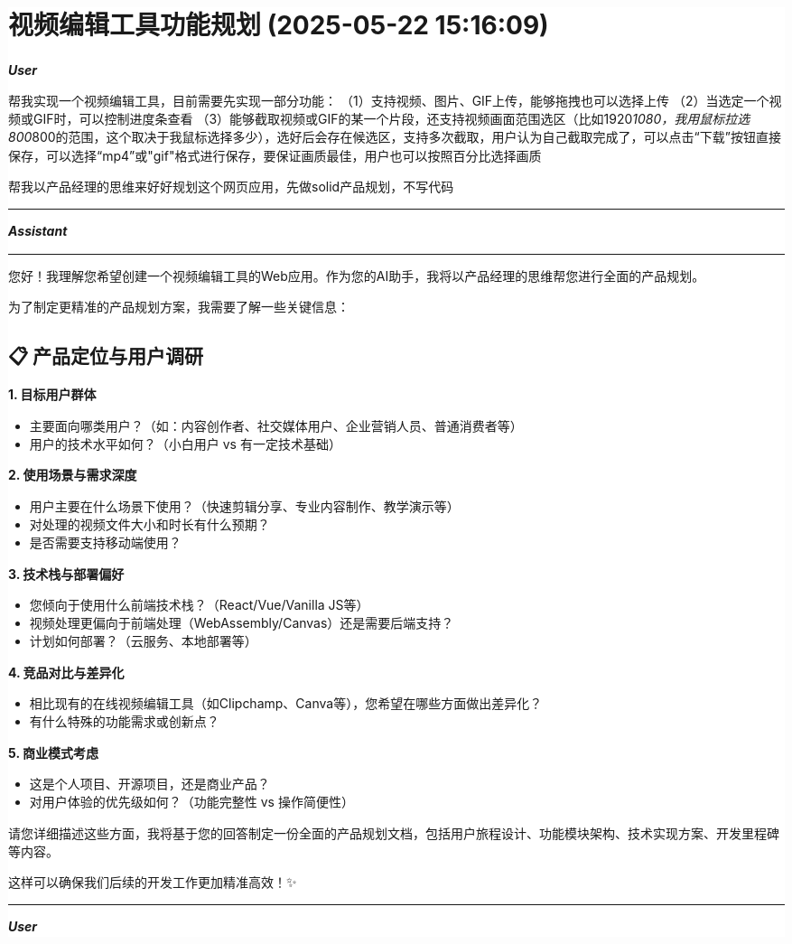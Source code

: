 

# 视频编辑工具功能规划 (2025-05-22 15:16:09)

_**User**_

帮我实现一个视频编辑工具，目前需要先实现一部分功能：
（1）支持视频、图片、GIF上传，能够拖拽也可以选择上传
（2）当选定一个视频或GIF时，可以控制进度条查看
（3）能够截取视频或GIF的某一个片段，还支持视频画面范围选区（比如1920*1080，我用鼠标拉选800*800的范围，这个取决于我鼠标选择多少），选好后会存在候选区，支持多次截取，用户认为自己截取完成了，可以点击“下载”按钮直接保存，可以选择“mp4”或"gif"格式进行保存，要保证画质最佳，用户也可以按照百分比选择画质

帮我以产品经理的思维来好好规划这个网页应用，先做solid产品规划，不写代码

---

_**Assistant**_



---

您好！我理解您希望创建一个视频编辑工具的Web应用。作为您的AI助手，我将以产品经理的思维帮您进行全面的产品规划。

为了制定更精准的产品规划方案，我需要了解一些关键信息：

## 📋 产品定位与用户调研

**1. 目标用户群体**
- 主要面向哪类用户？（如：内容创作者、社交媒体用户、企业营销人员、普通消费者等）
- 用户的技术水平如何？（小白用户 vs 有一定技术基础）

**2. 使用场景与需求深度**
- 用户主要在什么场景下使用？（快速剪辑分享、专业内容制作、教学演示等）
- 对处理的视频文件大小和时长有什么预期？
- 是否需要支持移动端使用？

**3. 技术栈与部署偏好**
- 您倾向于使用什么前端技术栈？（React/Vue/Vanilla JS等）
- 视频处理更偏向于前端处理（WebAssembly/Canvas）还是需要后端支持？
- 计划如何部署？（云服务、本地部署等）

**4. 竞品对比与差异化**
- 相比现有的在线视频编辑工具（如Clipchamp、Canva等），您希望在哪些方面做出差异化？
- 有什么特殊的功能需求或创新点？

**5. 商业模式考虑**
- 这是个人项目、开源项目，还是商业产品？
- 对用户体验的优先级如何？（功能完整性 vs 操作简便性）

请您详细描述这些方面，我将基于您的回答制定一份全面的产品规划文档，包括用户旅程设计、功能模块架构、技术实现方案、开发里程碑等内容。

这样可以确保我们后续的开发工作更加精准高效！✨

---

_**User**_
